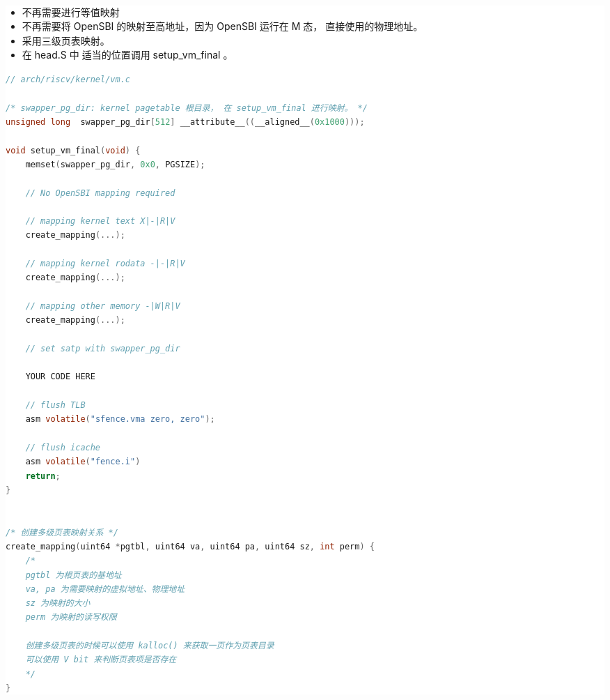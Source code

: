 
* 不再需要进行等值映射
* 不再需要将 OpenSBI 的映射至高地址，因为 OpenSBI 运行在 M 态， 直接使用的物理地址。
* 采用三级页表映射。
* 在 head.S 中 适当的位置调用 setup_vm_final 。

```c
// arch/riscv/kernel/vm.c 

/* swapper_pg_dir: kernel pagetable 根目录， 在 setup_vm_final 进行映射。 */
unsigned long  swapper_pg_dir[512] __attribute__((__aligned__(0x1000)));

void setup_vm_final(void) {
    memset(swapper_pg_dir, 0x0, PGSIZE);

    // No OpenSBI mapping required

    // mapping kernel text X|-|R|V
    create_mapping(...);

    // mapping kernel rodata -|-|R|V
    create_mapping(...);
    
    // mapping other memory -|W|R|V
    create_mapping(...);
    
    // set satp with swapper_pg_dir

    YOUR CODE HERE

    // flush TLB
    asm volatile("sfence.vma zero, zero");
  
    // flush icache
    asm volatile("fence.i")
    return;
}


/* 创建多级页表映射关系 */
create_mapping(uint64 *pgtbl, uint64 va, uint64 pa, uint64 sz, int perm) {
    /*
    pgtbl 为根页表的基地址
    va, pa 为需要映射的虚拟地址、物理地址
    sz 为映射的大小
    perm 为映射的读写权限

    创建多级页表的时候可以使用 kalloc() 来获取一页作为页表目录
    可以使用 V bit 来判断页表项是否存在
    */
}
```
